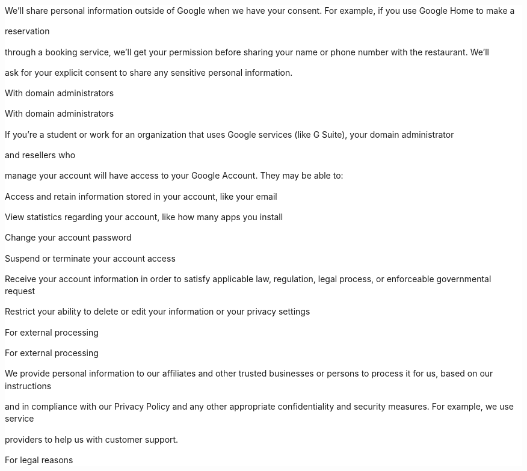 
We’ll share personal information outside of Google when we have your consent. For example, if you use Google Home to make a


reservation


 through a booking service, we’ll get your permission before sharing your name or phone number with the restaurant. We’ll


ask for your explicit consent to share any sensitive personal information.


With domain administrators


With domain administrators


If you’re a student or work for an organization that uses Google services (like G Suite), your domain administrator


 and resellers who


manage your account will have access to your Google Account. They may be able to:


Access and retain information stored in your account, like your email


View statistics regarding your account, like how many apps you install



Change your account password


Suspend or terminate your account access


Receive your account information in order to satisfy applicable law, regulation, legal process, or enforceable governmental request


Restrict your ability to delete or edit your information or your privacy settings


For external processing


For external processing


We provide personal information to our affiliates and other trusted businesses or persons to process it for us, based on our instructions


and in compliance with our Privacy Policy and any other appropriate confidentiality and security measures. For example, we use service


providers to help us with customer support.


For legal reasons
